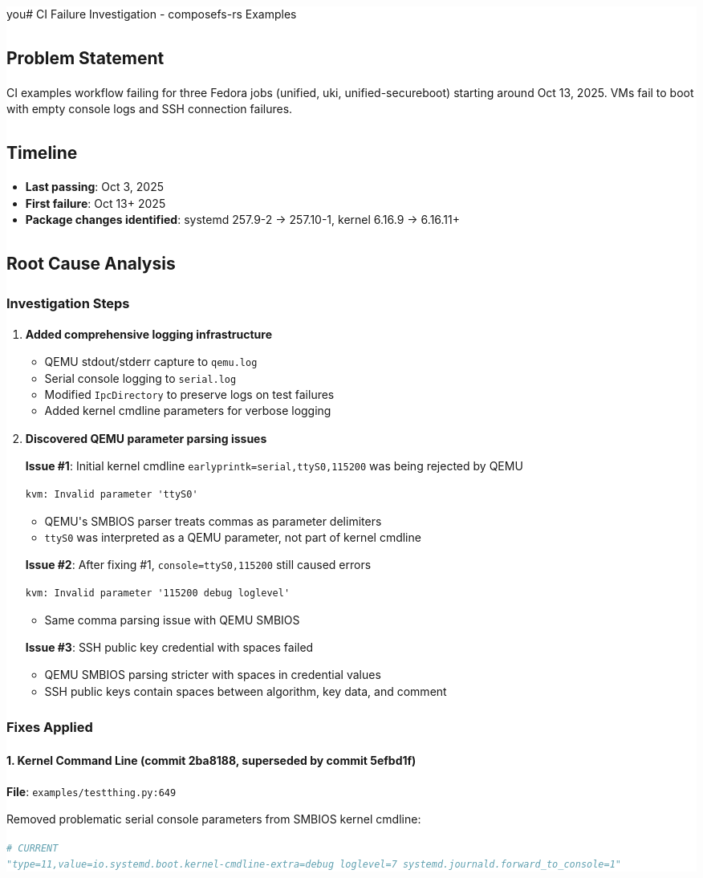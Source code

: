 you# CI Failure Investigation - composefs-rs Examples

## Problem Statement

CI examples workflow failing for three Fedora jobs (unified, uki, unified-secureboot) starting around Oct 13, 2025. VMs fail to boot with empty console logs and SSH connection failures.

## Timeline

- **Last passing**: Oct 3, 2025
- **First failure**: Oct 13+ 2025
- **Package changes identified**: systemd 257.9-2 → 257.10-1, kernel 6.16.9 → 6.16.11+

## Root Cause Analysis

### Investigation Steps

1. **Added comprehensive logging infrastructure**
   - QEMU stdout/stderr capture to `qemu.log`
   - Serial console logging to `serial.log`
   - Modified `IpcDirectory` to preserve logs on test failures
   - Added kernel cmdline parameters for verbose logging

2. **Discovered QEMU parameter parsing issues**

   **Issue #1**: Initial kernel cmdline `earlyprintk=serial,ttyS0,115200` was being rejected by QEMU
   ```
   kvm: Invalid parameter 'ttyS0'
   ```
   - QEMU's SMBIOS parser treats commas as parameter delimiters
   - `ttyS0` was interpreted as a QEMU parameter, not part of kernel cmdline

   **Issue #2**: After fixing #1, `console=ttyS0,115200` still caused errors
   ```
   kvm: Invalid parameter '115200 debug loglevel'
   ```
   - Same comma parsing issue with QEMU SMBIOS

   **Issue #3**: SSH public key credential with spaces failed
   - QEMU SMBIOS parsing stricter with spaces in credential values
   - SSH public keys contain spaces between algorithm, key data, and comment

### Fixes Applied

#### 1. Kernel Command Line (commit 2ba8188, superseded by commit 5efbd1f)
**File**: `examples/testthing.py:649`

Removed problematic serial console parameters from SMBIOS kernel cmdline:
```python
# CURRENT
"type=11,value=io.systemd.boot.kernel-cmdline-extra=debug loglevel=7 systemd.journald.forward_to_console=1"
```
